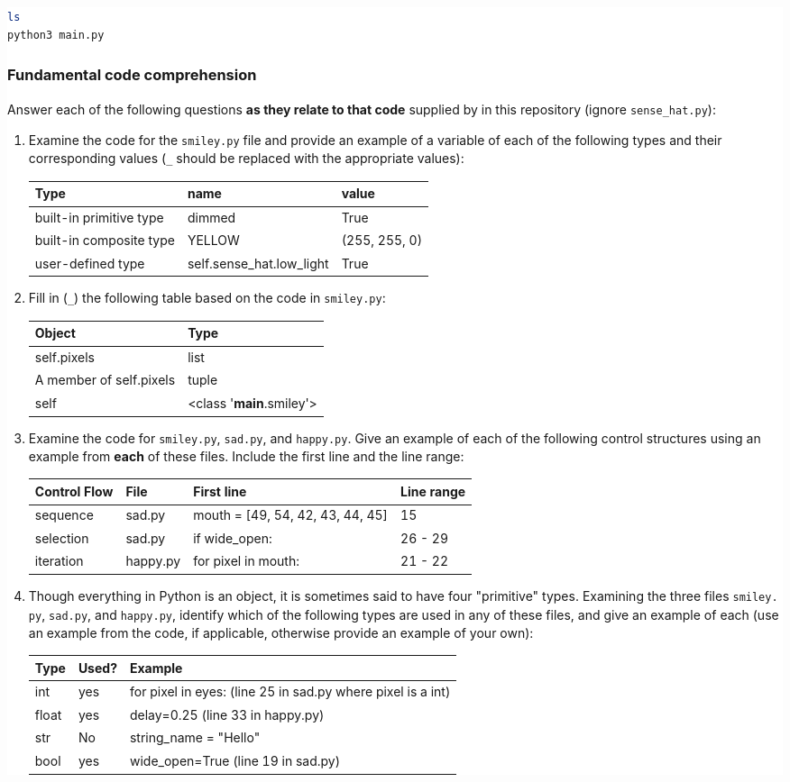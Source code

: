 ```bash
ls
python3 main.py
```

### Fundamental code comprehension

 Answer each of the following questions **as they relate to that code** supplied by in this repository (ignore `sense_hat.py`):

1. Examine the code for the `smiley.py` file and provide  an example of a variable of each of the following types and their corresponding values (`_` should be replaced with the appropriate values):

   | Type                    | name  | value                |
   | ----------              |-------|----------------------|
   | built-in primitive type | dimmed| True                 |
   | built-in composite type | YELLOW | (255, 255, 0)        |
   | user-defined type       |self.sense_hat.low_light| True |

2. Fill in (`_`) the following table based on the code in `smiley.py`:

   | Object                   | Type                      |
   | ------------             |---------------------------|
   | self.pixels              | list                      |
   | A member of self.pixels  | tuple                     |
   | self                     | <class '__main__.smiley'> |

3. Examine the code for `smiley.py`, `sad.py`, and `happy.py`. Give an example of each of the following control structures using an example from **each** of these files. Include the first line and the line range:

   | Control Flow | File     | First line | Line range |
   | ------------ |----------|------|------------|
   |  sequence    | sad.py   | mouth = [49, 54, 42, 43, 44, 45]     | 15         |
   |  selection   | sad.py   |  if wide_open:    | 26 - 29    |
   |  iteration   | happy.py |   for pixel in mouth:   | 21 - 22    |

4. Though everything in Python is an object, it is sometimes said to have four "primitive" types. Examining the three files `smiley.py`, `sad.py`, and `happy.py`, identify which of the following types are used in any of these files, and give an example of each (use an example from the code, if applicable, otherwise provide an example of your own):

   | Type                    | Used? | Example                                                     |
   | ----------------------- |-------|-------------------------------------------------------------|
   | int                     | yes   | for pixel in eyes: (line 25 in sad.py where pixel is a int) |
   | float                   | yes   | delay=0.25 (line 33 in happy.py)                            |
   | str                     | No    | string_name = "Hello"                                       |
   | bool                    | yes   | wide_open=True (line 19 in sad.py)                          |

